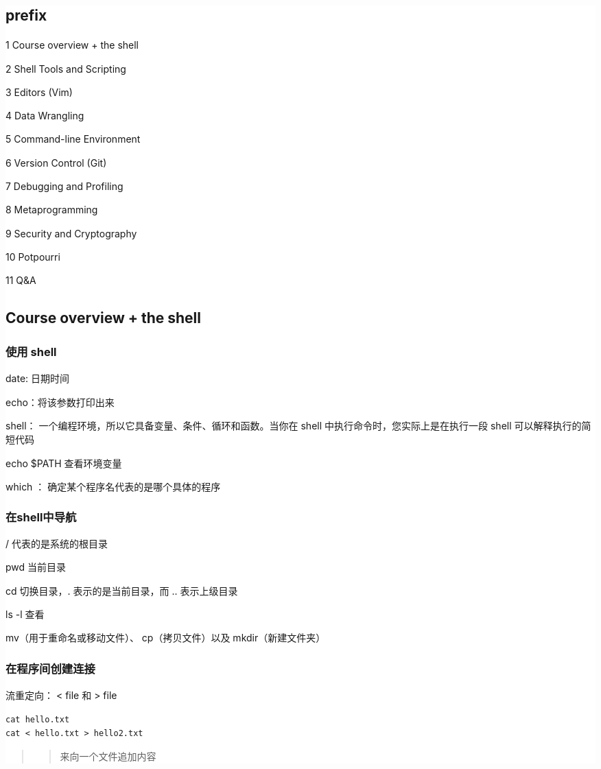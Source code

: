 ## prefix

1 Course overview + the shell

2 Shell Tools and Scripting

3 Editors (Vim)

4 Data Wrangling

5 Command-line Environment

6 Version Control (Git)

7 Debugging and Profiling

8 Metaprogramming

9 Security and Cryptography

10 Potpourri

11 Q&A


## Course overview + the shell

### 使用 shell

date: 日期时间

echo：将该参数打印出来

shell： 一个编程环境，所以它具备变量、条件、循环和函数。当你在 shell 中执行命令时，您实际上是在执行一段 shell 可以解释执行的简短代码

echo $PATH  查看环境变量

which ： 确定某个程序名代表的是哪个具体的程序
 
 
 ### 在shell中导航
 
/ 代表的是系统的根目录

pwd  当前目录  

cd  切换目录，. 表示的是当前目录，而 .. 表示上级目录

ls -l 查看
 
 mv（用于重命名或移动文件）、 cp（拷贝文件）以及 mkdir（新建文件夹）
 
### 在程序间创建连接
 
流重定向： < file 和 > file 

    cat hello.txt
    cat < hello.txt > hello2.txt
    
>> 来向一个文件追加内容
